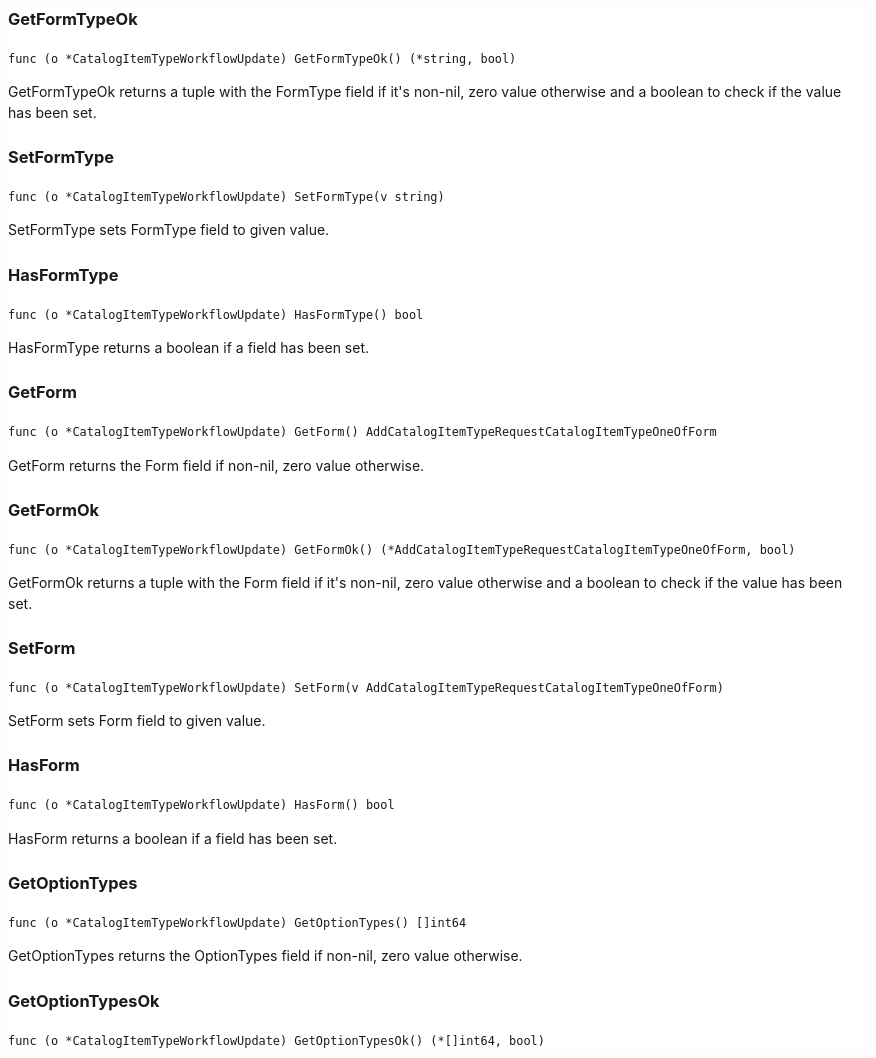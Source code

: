 ### GetFormTypeOk

`func (o *CatalogItemTypeWorkflowUpdate) GetFormTypeOk() (*string, bool)`

GetFormTypeOk returns a tuple with the FormType field if it's non-nil, zero value otherwise
and a boolean to check if the value has been set.

### SetFormType

`func (o *CatalogItemTypeWorkflowUpdate) SetFormType(v string)`

SetFormType sets FormType field to given value.

### HasFormType

`func (o *CatalogItemTypeWorkflowUpdate) HasFormType() bool`

HasFormType returns a boolean if a field has been set.

### GetForm

`func (o *CatalogItemTypeWorkflowUpdate) GetForm() AddCatalogItemTypeRequestCatalogItemTypeOneOfForm`

GetForm returns the Form field if non-nil, zero value otherwise.

### GetFormOk

`func (o *CatalogItemTypeWorkflowUpdate) GetFormOk() (*AddCatalogItemTypeRequestCatalogItemTypeOneOfForm, bool)`

GetFormOk returns a tuple with the Form field if it's non-nil, zero value otherwise
and a boolean to check if the value has been set.

### SetForm

`func (o *CatalogItemTypeWorkflowUpdate) SetForm(v AddCatalogItemTypeRequestCatalogItemTypeOneOfForm)`

SetForm sets Form field to given value.

### HasForm

`func (o *CatalogItemTypeWorkflowUpdate) HasForm() bool`

HasForm returns a boolean if a field has been set.

### GetOptionTypes

`func (o *CatalogItemTypeWorkflowUpdate) GetOptionTypes() []int64`

GetOptionTypes returns the OptionTypes field if non-nil, zero value otherwise.

### GetOptionTypesOk

`func (o *CatalogItemTypeWorkflowUpdate) GetOptionTypesOk() (*[]int64, bool)`
